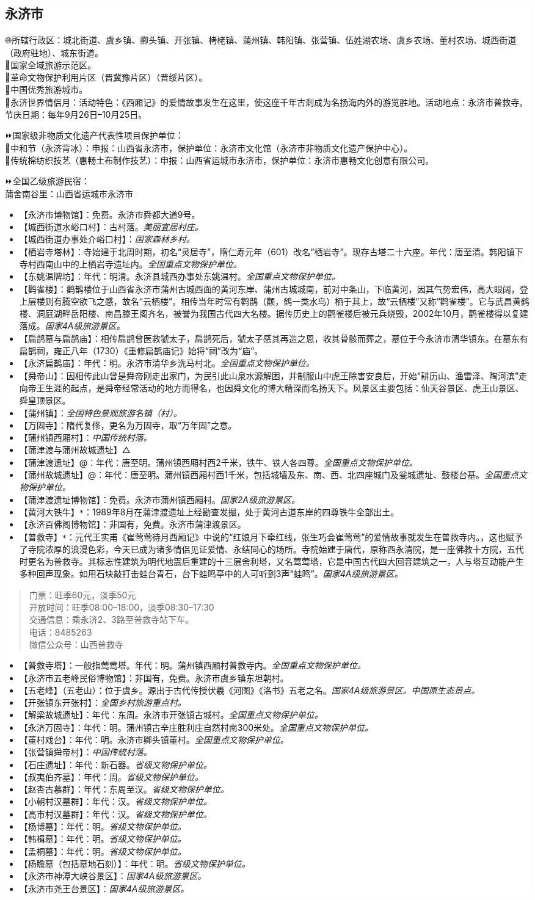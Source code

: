 ## 永济市  
🌐所辖行政区：城北街道、虞乡镇、卿头镇、开张镇、栲栳镇、蒲州镇、韩阳镇、张营镇、伍姓湖农场、虞乡农场、董村农场、城西街道（政府驻地）、城东街道。  
🚩国家全域旅游示范区。  
🚩革命文物保护利用片区（晋冀豫片区）（晋绥片区）。  
🏅中国优秀旅游城市。  
🧭永济世界情侣月：活动特色：《西厢记》的爱情故事发生在这里，使这座千年古刹成为名扬海内外的游览胜地。活动地点：永济市普救寺。节庆日期：每年9月26日–10月25日。  

⏩国家级非物质文化遗产代表性项目保护单位：  
🔸中和节（永济背冰）：申报：山西省永济市，保护单位：永济市文化馆（永济市非物质文化遗产保护中心）。  
🔸传统棉纺织技艺（惠畅土布制作技艺）：申报：山西省运城市永济市，保护单位：永济市惠畅文化创意有限公司。  

⏩全国乙级旅游民宿：  
蒲舍南谷里：山西省运城市永济市  

* 【永济市博物馆】：免费。永济市舜都大道9号。  
* 【城西街道水峪口村】：古村落。*美丽宜居村庄。*  
* 【城西街道办事处介峪口村】：*国家森林乡村。*  
* 【栖岩寺塔林】：寺始建于北周时期，初名“灵居寺”，隋仁寿元年（601）改名“栖岩寺”。现存古塔二十六座。年代：唐至清。韩阳镇下寺村西南山中的上栖岩寺遗址内。*全国重点文物保护单位。*  
* 【东姚温牌坊】：年代：明清。永济县城西办事处东姚温村。*全国重点文物保护单位。*  
* 【鹳雀楼】：鹳鹊楼位于山西省永济市蒲州古城西面的黄河东岸、蒲州古城城南，前对中条山，下临黄河，因其气势宏伟，高大眼阔，登上层楼则有腾空欲飞之感，故名“云栖楼”。相传当年时常有鹳鹊（颧，鹤一类水鸟）栖于其上，故“云栖楼”又称“鹳雀楼”。它与武昌黄鹤楼、洞庭湖畔岳阳楼、南昌滕王阁齐名，被誉为我国古代四大名楼。据传历史上的鹳雀楼后被元兵烧毁，2002年10月，鹳雀楼得以复建落成。*国家4A级旅游景区。*  
* 【扁鹊墓与扁鹊庙】：相传扁鹊曾医救虢太子，扁鹊死后，虢太子感其再造之恩，收其骨骸而葬之，墓位于今永济市清华镇东。在墓东有扁鹊祠，雍正八年（1730）《重修扁鹊庙记》始将“祠”改为“庙”。  
* 【永济扁鹊庙】：年代：明。永济市清华乡洗马村北。*全国重点文物保护单位。*  
* 【舜帝山】：因相传此山曾是舜帝刚走出家门，为民引此山泉水源解困，并制服山中虎王除害安良后，开始“耕历山、渔雷泽、陶河滨”走向帝王生涯的起点，是舜帝经常活动的地方而得名，也因舜文化的博大精深而名扬天下。风景区主要包括：仙天谷景区、虎王山景区、舜皇顶景区。  
* 【蒲州镇】：*全国特色景观旅游名镇（村）。*  
* 【万固寺】：隋代复修，更名为万固寺，取“万年固”之意。  
* 【蒲州镇西厢村】：*中国传统村落。*  
* 【蒲津渡与蒲州故城遗址】△  
* 【蒲津渡遗址】@：年代：唐至明。蒲州镇西厢村西2千米，铁牛、铁人各四尊。*全国重点文物保护单位。*  
* 【蒲州故城遗址】@：年代：唐至明。蒲州镇西厢村西1千米，包括城墙及东、南、西、北四座城门及瓮城遗址、鼓楼台基。*全国重点文物保护单位。*  
* 【蒲津渡遗址博物馆】：免费。永济市蒲州镇西厢村。*国家2A级旅游景区。*  
* 【黄河大铁牛】`*`：1989年8月在蒲津渡遗址上经勘查发掘，处于黄河古道东岸的四尊铁牛全部出土。  
* 【永济百佛阁博物馆】：非国有，免费。永济市蒲津渡景区。  
* 【普救寺】`*`：元代王实甫《崔莺莺待月西厢记》中说的“红娘月下牵红线，张生巧会崔莺莺”的爱情故事就发生在普救寺内。，这也赋予了寺院浓厚的浪漫色彩，今天已成为诸多情侣见证爱情、永结同心的场所。寺院始建于唐代，原称西永清院，是一座佛教十方院，五代时更名为普救寺。其标志性建筑为明代地震后重建的十三层舍利塔，又名莺莺塔，它是中国古代四大回音建筑之一，人与塔互动能产生多种回声现象。如用石块敲打击蛙台青石，台下蛙鸣亭中的人可听到3声“蛙鸣”。*国家4A级旅游景区。*  
> 门票：旺季60元，淡季50元  
> 开放时间：旺季08:00–18:00，淡季08:30–17:30  
> 交通信息：乘永济2、3路至普救寺站下车。  
> 电话：8485263  
> 微信公众号：山西普救寺  
* 【普救寺塔】：一般指莺莺塔。年代：明。蒲州镇西厢村普救寺内。*全国重点文物保护单位。*  
* 【永济市五老峰民俗博物馆】：非国有，免费。永济市虞乡镇东坦朝村。  
* 【五老峰】（五老山）：位于虞乡。源出于古代传授伏羲《河图》《洛书》五老之名。*国家4A级旅游景区。中国原生态景点。*  
* 【开张镇东开张村】：*全国乡村旅游重点村。*  
* 【解梁故城遗址】：年代：东周。永济市开张镇古城村。*全国重点文物保护单位。*  
* 【永济万固寺】：年代：明。蒲州镇古辛庄胜利庄自然村南300米处。*全国重点文物保护单位。*  
* 【董村戏台】：年代：明。永济市卿头镇董村。*全国重点文物保护单位。*  
* 【张营镇舜帝村】：*中国传统村落。*  
* 【石庄遗址】：年代：新石器。*省级文物保护单位。*  
* 【叔夷伯齐墓】：年代：周。*省级文物保护单位。*  
* 【赵杏古慕群】：年代：东周至汉。*省级文物保护单位。*  
* 【小朝村汉墓群】：年代：汉。*省级文物保护单位。*  
* 【高市村汉墓群】：年代：汉。*省级文物保护单位。*  
* 【杨博墓】：年代：明。*省级文物保护单位。*  
* 【韩楫墓】：年代：明。*省级文物保护单位。*  
* 【孟桐墓】：年代：明。*省级文物保护单位。*  
* 【杨瞻墓（包括墓地石刻）】：年代：明。*省级文物保护单位。*  
* 【永济市神潭大峡谷景区】：*国家4A级旅游景区。*  
* 【永济市尧王台景区】：*国家4A级旅游景区。*  

